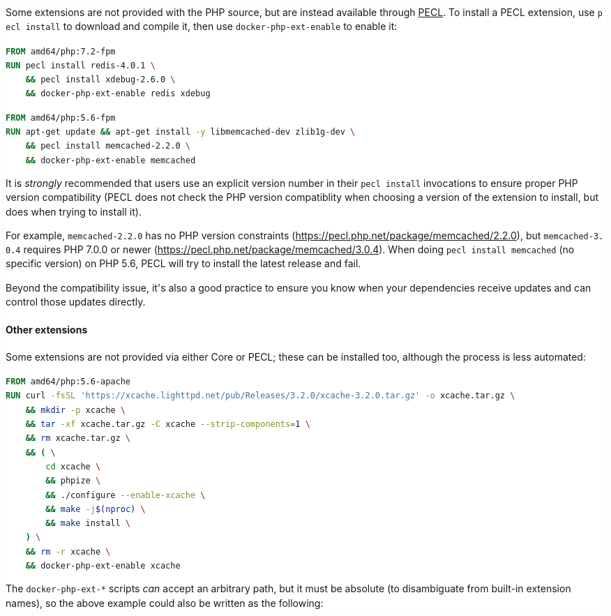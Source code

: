 Some extensions are not provided with the PHP source, but are instead available through [PECL](https://pecl.php.net/). To install a PECL extension, use `pecl install` to download and compile it, then use `docker-php-ext-enable` to enable it:

```dockerfile
FROM amd64/php:7.2-fpm
RUN pecl install redis-4.0.1 \
	&& pecl install xdebug-2.6.0 \
	&& docker-php-ext-enable redis xdebug
```

```dockerfile
FROM amd64/php:5.6-fpm
RUN apt-get update && apt-get install -y libmemcached-dev zlib1g-dev \
	&& pecl install memcached-2.2.0 \
	&& docker-php-ext-enable memcached
```

It is *strongly* recommended that users use an explicit version number in their `pecl install` invocations to ensure proper PHP version compatibility (PECL does not check the PHP version compatiblity when choosing a version of the extension to install, but does when trying to install it).

For example, `memcached-2.2.0` has no PHP version constraints (https://pecl.php.net/package/memcached/2.2.0), but `memcached-3.0.4` requires PHP 7.0.0 or newer (https://pecl.php.net/package/memcached/3.0.4). When doing `pecl install memcached` (no specific version) on PHP 5.6, PECL will try to install the latest release and fail.

Beyond the compatibility issue, it's also a good practice to ensure you know when your dependencies receive updates and can control those updates directly.

#### Other extensions

Some extensions are not provided via either Core or PECL; these can be installed too, although the process is less automated:

```dockerfile
FROM amd64/php:5.6-apache
RUN curl -fsSL 'https://xcache.lighttpd.net/pub/Releases/3.2.0/xcache-3.2.0.tar.gz' -o xcache.tar.gz \
	&& mkdir -p xcache \
	&& tar -xf xcache.tar.gz -C xcache --strip-components=1 \
	&& rm xcache.tar.gz \
	&& ( \
		cd xcache \
		&& phpize \
		&& ./configure --enable-xcache \
		&& make -j$(nproc) \
		&& make install \
	) \
	&& rm -r xcache \
	&& docker-php-ext-enable xcache
```

The `docker-php-ext-*` scripts *can* accept an arbitrary path, but it must be absolute (to disambiguate from built-in extension names), so the above example could also be written as the following:

